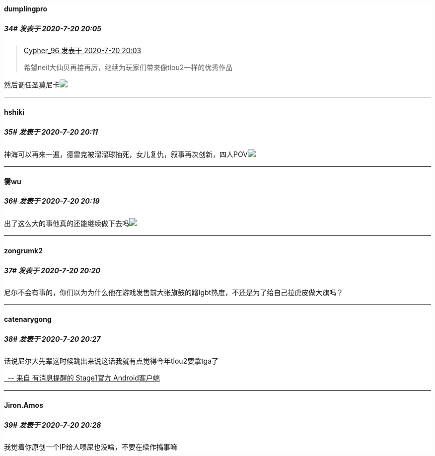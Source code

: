 ####  dumplingpro  
##### 34#       发表于 2020-7-20 20:05


<blockquote><a href="httphttps://bbs.saraba1st.com/2b/forum.php?mod=redirect&amp;goto=findpost&amp;pid=48165952&amp;ptid=1949935" target="_blank">Cypher_96 发表于 2020-7-20 20:03</a>

希望neil大仙贝再接再厉，继续为玩家们带来像tlou2一样的优秀作品</blockquote>
然后调任圣莫尼卡<img src="https://static.saraba1st.com/image/smiley/face2017/217.gif" referrerpolicy="no-referrer">


-----

####  hshiki  
##### 35#       发表于 2020-7-20 20:11


神海可以再来一遍，德雷克被溜溜球抽死，女儿复仇，叙事再次创新，四人POV<img src="https://static.saraba1st.com/image/smiley/face2017/037.png" referrerpolicy="no-referrer">


-----

####  雾wu  
##### 36#       发表于 2020-7-20 20:19


出了这么大的事他真的还能继续做下去吗<img src="https://static.saraba1st.com/image/smiley/face2017/002.png" referrerpolicy="no-referrer">


-----

####  zongrumk2  
##### 37#       发表于 2020-7-20 20:20


尼尔不会有事的，你们以为为什么他在游戏发售前大张旗鼓的蹭lgbt热度，不还是为了给自己拉虎皮做大旗吗？


-----

####  catenarygong  
##### 38#       发表于 2020-7-20 20:27


话说尼尔大先辈这时候跳出来说这话我就有点觉得今年tlou2要拿tga了

[  -- 来自 有消息提醒的 Stage1官方 Android客户端](https://www.coolapk.com/apk/140634)


-----

####  Jiron.Amos  
##### 39#       发表于 2020-7-20 20:28


我觉着你原创一个IP给人喂屎也没啥，不要在续作搞事嘛

